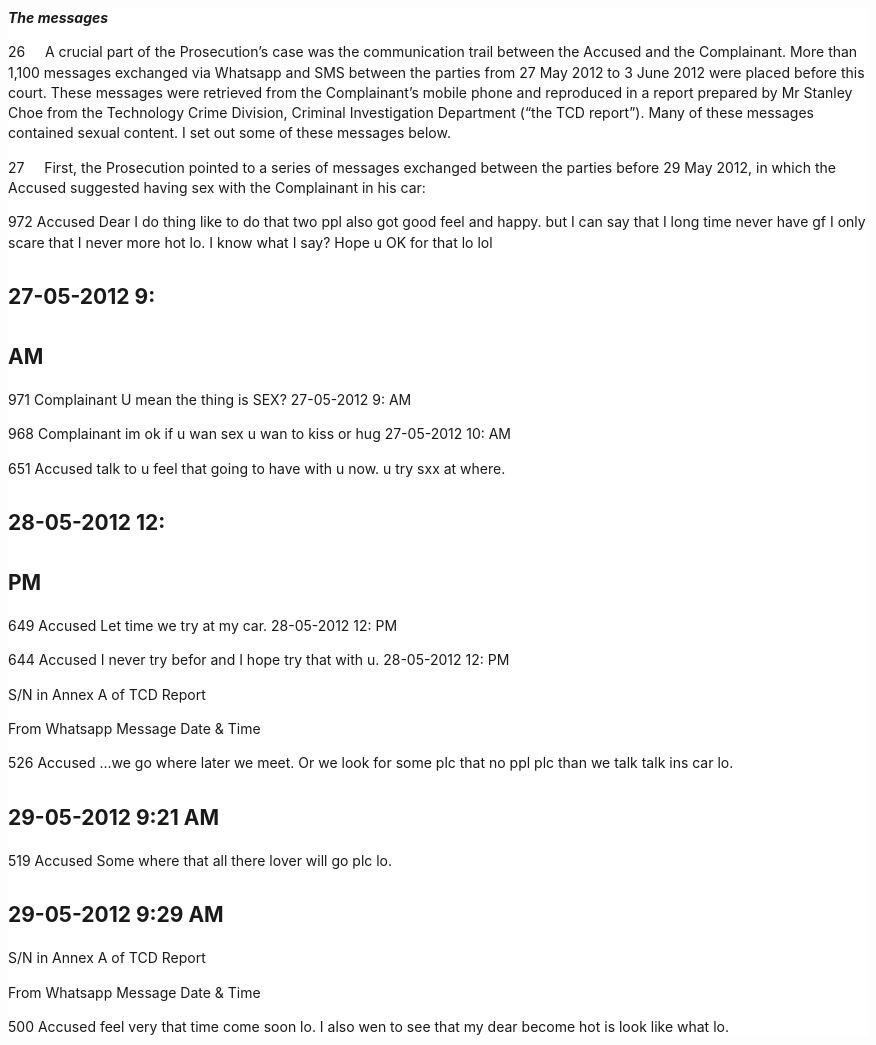 **_The messages_** 

26     A crucial part of the Prosecution’s case was the communication trail between the Accused and the Complainant. More than 1,100 messages exchanged via Whatsapp and SMS between the parties from 27 May 2012 to 3 June 2012 were placed before this court. These messages were retrieved from the Complainant’s mobile phone and reproduced in a report prepared by Mr Stanley Choe from the Technology Crime Division, Criminal Investigation Department (“the TCD report”). Many of these messages contained sexual content. I set out some of these messages below. 

27     First, the Prosecution pointed to a series of messages exchanged between the parties before 29 May 2012, in which the Accused suggested having sex with the Complainant in his car: 


 972 Accused Dear I do thing like to do that two ppl also got good feel and happy. but I can say that I long time never have gf I only scare that I never more hot lo. I know what I say? Hope u OK for that lo lol 

## 27-05-2012 9: 

## AM 

 971 Complainant U mean the thing is SEX? 27-05-2012 9: AM 

 968 Complainant im ok if u wan sex u wan to kiss or hug 27-05-2012 10: AM 

 651 Accused talk to u feel that going to have with u now. u try sxx at where. 

## 28-05-2012 12: 

## PM 

 649 Accused Let time we try at my car. 28-05-2012 12: PM 

 644 Accused I never try befor and I hope try that with u. 28-05-2012 12: PM 

 S/N in Annex A of TCD Report 

 From Whatsapp Message Date & Time 

 526 Accused ...we go where later we meet. Or we look for some plc that no ppl plc than we talk talk ins car lo. 

## 29-05-2012 9:21 AM 

 519 Accused Some where that all there lover will go plc lo. 

## 29-05-2012 9:29 AM 

 S/N in Annex A of TCD Report 

 From Whatsapp Message Date & Time 

 500 Accused feel very that time come soon lo. I also wen to see that my dear become hot is look like what lo. 
